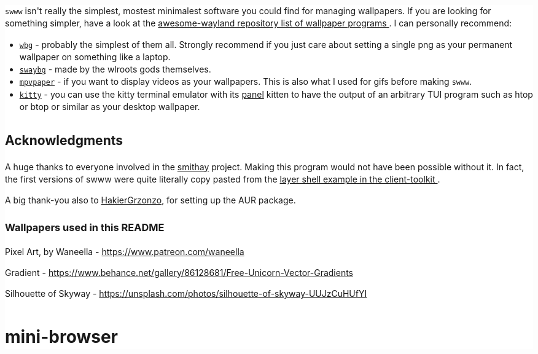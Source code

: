 `swww` isn't really the simplest, mostest minimalest software you could find
for managing wallpapers. If you are looking for something simpler, have a look
at the [awesome-wayland repository list of wallpaper programs
](https://github.com/natpen/awesome-wayland#wallpaper). I can personally
recommend:

 - [`wbg`](https://codeberg.org/dnkl/wbg) - probably the simplest of them all.
 Strongly recommend if you just care about setting a single png as your
 permanent wallpaper on something like a laptop.
 - [`swaybg`](https://github.com/swaywm/swaybg) - made by the wlroots gods
 themselves.
 - [`mpvpaper`](https://github.com/GhostNaN/mpvpaper) - if you want to display
 videos as your wallpapers. This is also what I used for gifs before making
 `swww`.
 - [`kitty`](https://sw.kovidgoyal.net/kitty/) - you can use the kitty terminal emulator with its [panel](https://sw.kovidgoyal.net/kitty/kittens/panel/) kitten to have the output of an arbitrary TUI program such as htop or btop or similar as your desktop wallpaper.

## Acknowledgments

A huge thanks to everyone involved in the [smithay](https://github.com/Smithay)
project. Making this program would not have been possible without it. In fact,
the first versions of swww were quite literally copy pasted from the
[layer shell example in the client-toolkit
](https://github.com/Smithay/client-toolkit/blob/master/examples/layer_shell.rs).

A big thank-you also to [HakierGrzonzo](https://github.com/HakierGrzonzo), for
setting up the AUR package.

### Wallpapers used in this README

Pixel Art, by Waneella - https://www.patreon.com/waneella

Gradient - https://www.behance.net/gallery/86128681/Free-Unicorn-Vector-Gradients

Silhouette of Skyway - https://unsplash.com/photos/silhouette-of-skyway-UUJzCuHUfYI
# mini-browser
